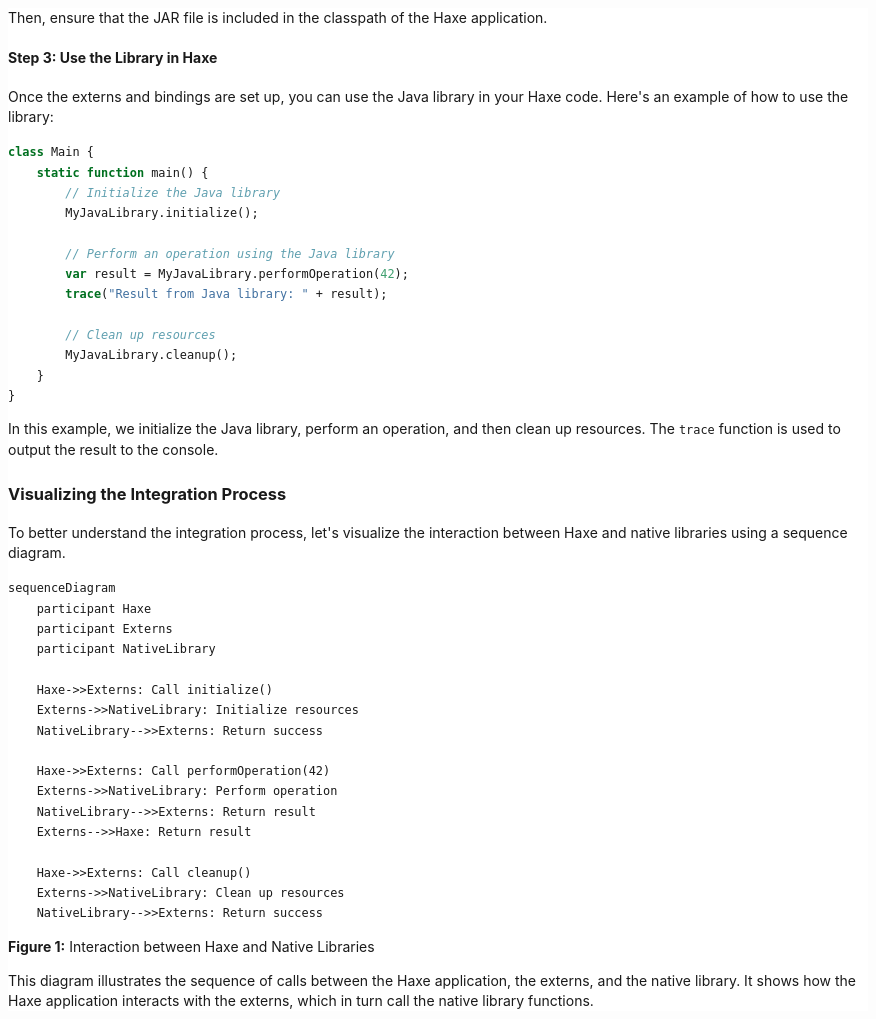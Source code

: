 Then, ensure that the JAR file is included in the classpath of the Haxe application.

#### Step 3: Use the Library in Haxe

Once the externs and bindings are set up, you can use the Java library in your Haxe code. Here's an example of how to use the library:

```haxe
class Main {
    static function main() {
        // Initialize the Java library
        MyJavaLibrary.initialize();
        
        // Perform an operation using the Java library
        var result = MyJavaLibrary.performOperation(42);
        trace("Result from Java library: " + result);
        
        // Clean up resources
        MyJavaLibrary.cleanup();
    }
}
```

In this example, we initialize the Java library, perform an operation, and then clean up resources. The `trace` function is used to output the result to the console.

### Visualizing the Integration Process

To better understand the integration process, let's visualize the interaction between Haxe and native libraries using a sequence diagram.

```mermaid
sequenceDiagram
    participant Haxe
    participant Externs
    participant NativeLibrary

    Haxe->>Externs: Call initialize()
    Externs->>NativeLibrary: Initialize resources
    NativeLibrary-->>Externs: Return success

    Haxe->>Externs: Call performOperation(42)
    Externs->>NativeLibrary: Perform operation
    NativeLibrary-->>Externs: Return result
    Externs-->>Haxe: Return result

    Haxe->>Externs: Call cleanup()
    Externs->>NativeLibrary: Clean up resources
    NativeLibrary-->>Externs: Return success
```

**Figure 1:** Interaction between Haxe and Native Libraries

This diagram illustrates the sequence of calls between the Haxe application, the externs, and the native library. It shows how the Haxe application interacts with the externs, which in turn call the native library functions.
